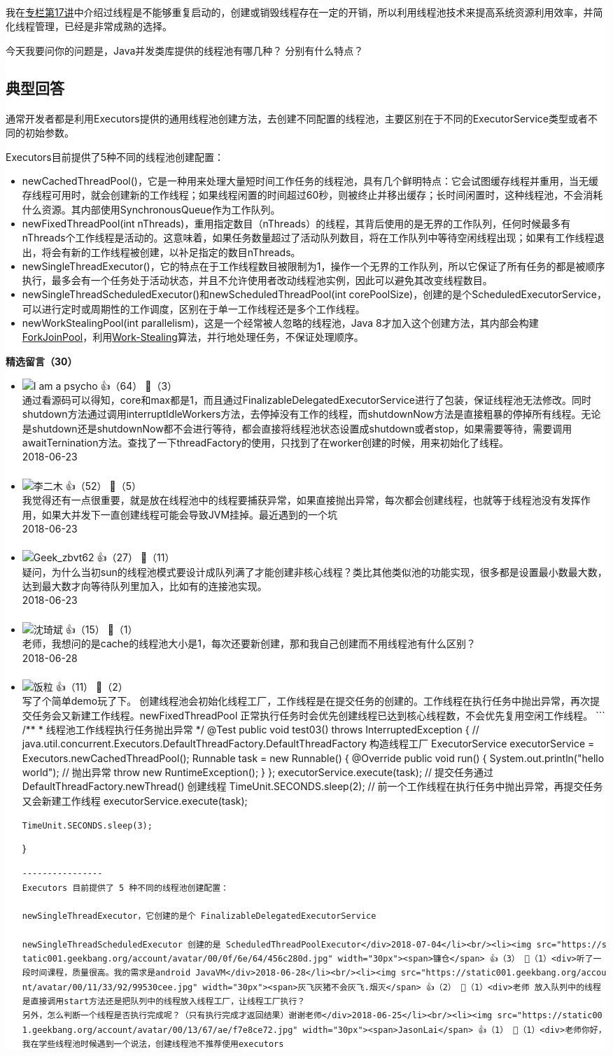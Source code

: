我在[专栏第17讲](http://time.geekbang.org/column/article/9103)中介绍过线程是不能够重复启动的，创建或销毁线程存在一定的开销，所以利用线程池技术来提高系统资源利用效率，并简化线程管理，已经是非常成熟的选择。

今天我要问你的问题是，Java并发类库提供的线程池有哪几种？ 分别有什么特点？

## 典型回答

通常开发者都是利用Executors提供的通用线程池创建方法，去创建不同配置的线程池，主要区别在于不同的ExecutorService类型或者不同的初始参数。

Executors目前提供了5种不同的线程池创建配置：

- newCachedThreadPool()，它是一种用来处理大量短时间工作任务的线程池，具有几个鲜明特点：它会试图缓存线程并重用，当无缓存线程可用时，就会创建新的工作线程；如果线程闲置的时间超过60秒，则被终止并移出缓存；长时间闲置时，这种线程池，不会消耗什么资源。其内部使用SynchronousQueue作为工作队列。
- newFixedThreadPool(int nThreads)，重用指定数目（nThreads）的线程，其背后使用的是无界的工作队列，任何时候最多有nThreads个工作线程是活动的。这意味着，如果任务数量超过了活动队列数目，将在工作队列中等待空闲线程出现；如果有工作线程退出，将会有新的工作线程被创建，以补足指定的数目nThreads。
- newSingleThreadExecutor()，它的特点在于工作线程数目被限制为1，操作一个无界的工作队列，所以它保证了所有任务的都是被顺序执行，最多会有一个任务处于活动状态，并且不允许使用者改动线程池实例，因此可以避免其改变线程数目。
- newSingleThreadScheduledExecutor()和newScheduledThreadPool(int corePoolSize)，创建的是个ScheduledExecutorService，可以进行定时或周期性的工作调度，区别在于单一工作线程还是多个工作线程。
- newWorkStealingPool(int parallelism)，这是一个经常被人忽略的线程池，Java 8才加入这个创建方法，其内部会构建[ForkJoinPool](https://docs.oracle.com/javase/9/docs/api/java/util/concurrent/ForkJoinPool.html)，利用[Work-Stealing](https://en.wikipedia.org/wiki/Work_stealing)算法，并行地处理任务，不保证处理顺序。
<div><strong>精选留言（30）</strong></div><ul>
<li><img src="https://static001.geekbang.org/account/avatar/00/10/d6/8d/7db04ad3.jpg" width="30px"><span>I am a psycho</span> 👍（64） 💬（3）<div>通过看源码可以得知，core和max都是1，而且通过FinalizableDelegatedExecutorService进行了包装，保证线程池无法修改。同时shutdown方法通过调用interruptIdleWorkers方法，去停掉没有工作的线程，而shutdownNow方法是直接粗暴的停掉所有线程。无论是shutdown还是shutdownNow都不会进行等待，都会直接将线程池状态设置成shutdown或者stop，如果需要等待，需要调用awaitTernination方法。查找了一下threadFactory的使用，只找到了在worker创建的时候，用来初始化了线程。</div>2018-06-23</li><br/><li><img src="https://static001.geekbang.org/account/avatar/00/10/d4/f3/129d6dfe.jpg" width="30px"><span>李二木</span> 👍（52） 💬（5）<div>我觉得还有一点很重要，就是放在线程池中的线程要捕获异常，如果直接抛出异常，每次都会创建线程，也就等于线程池没有发挥作用，如果大并发下一直创建线程可能会导致JVM挂掉。最近遇到的一个坑</div>2018-06-23</li><br/><li><img src="https://static001.geekbang.org/account/avatar/00/0f/f8/ba/d28174a9.jpg" width="30px"><span>Geek_zbvt62</span> 👍（27） 💬（11）<div>疑问，为什么当初sun的线程池模式要设计成队列满了才能创建非核心线程？类比其他类似池的功能实现，很多都是设置最小数最大数，达到最大数才向等待队列里加入，比如有的连接池实现。</div>2018-06-23</li><br/><li><img src="https://static001.geekbang.org/account/avatar/00/11/b3/9e/c88ac921.jpg" width="30px"><span>沈琦斌</span> 👍（15） 💬（1）<div>老师，我想问的是cache的线程池大小是1，每次还要新创建，那和我自己创建而不用线程池有什么区别？</div>2018-06-28</li><br/><li><img src="https://static001.geekbang.org/account/avatar/00/11/99/af/d29273e2.jpg" width="30px"><span>饭粒</span> 👍（11） 💬（2）<div>写了个简单demo玩了下。
创建线程池会初始化线程工厂，工作线程是在提交任务的创建的。工作线程在执行任务中抛出异常，再次提交任务会又新建工作线程。newFixedThreadPool 正常执行任务时会优先创建线程已达到核心线程数，不会优先复用空闲工作线程。
```
&#47;**
 * 线程池工作线程执行任务抛出异常
 *&#47;
@Test
public void test03() throws InterruptedException {
    &#47;&#47; java.util.concurrent.Executors.DefaultThreadFactory.DefaultThreadFactory 构造线程工厂
    ExecutorService executorService = Executors.newCachedThreadPool();
    Runnable task = new Runnable() {
        @Override
        public void run() {
            System.out.println(&quot;hello world&quot;);
            &#47;&#47; 抛出异常
            throw new RuntimeException();
        }
    };
    executorService.execute(task);
    &#47;&#47; 提交任务通过 DefaultThreadFactory.newThread() 创建线程
    TimeUnit.SECONDS.sleep(2);
    &#47;&#47; 前一个工作线程在执行任务中抛出异常，再提交任务又会新建工作线程
    executorService.execute(task);

    TimeUnit.SECONDS.sleep(3);
}
```</div>2019-01-15</li><br/><li><img src="https://static001.geekbang.org/account/avatar/00/10/05/e5/aa579968.jpg" width="30px"><span>王磊</span> 👍（6） 💬（1）<div>core和max应该都是1。验证的方法是自己写一个Threadlocal, 里面有相应创建线程的日志，然后把它传入创建线程池。</div>2018-06-25</li><br/><li><img src="https://static001.geekbang.org/account/avatar/00/11/05/aa/3c7c00a4.jpg" width="30px"><span>GK java</span> 👍（5） 💬（1）<div>线程池到底需不需要关闭</div>2019-01-26</li><br/><li><img src="https://static001.geekbang.org/account/avatar/00/10/cb/64/4afad7da.jpg" width="30px"><span>欣</span> 👍（5） 💬（2）<div>杨老师，我照着文章翻看源码，下面那块是不是不太对？
----------------
Executors 目前提供了 5 种不同的线程池创建配置：

newSingleThreadExecutor，它创建的是个 FinalizableDelegatedExecutorService

newSingleThreadScheduledExecutor 创建的是 ScheduledThreadPoolExecutor</div>2018-07-04</li><br/><li><img src="https://static001.geekbang.org/account/avatar/00/0f/6e/64/456c280d.jpg" width="30px"><span>镰仓</span> 👍（3） 💬（1）<div>听了一段时间课程，质量很高。我的需求是android JavaVM</div>2018-06-28</li><br/><li><img src="https://static001.geekbang.org/account/avatar/00/11/33/92/99530cee.jpg" width="30px"><span>灰飞灰猪不会灰飞.烟灭</span> 👍（2） 💬（1）<div>老师 放入队列中的线程是直接调用start方法还是把队列中的线程放入线程工厂，让线程工厂执行？
另外，怎么判断一个线程是否执行完成呢？（只有执行完成才返回结果）谢谢老师</div>2018-06-25</li><br/><li><img src="https://static001.geekbang.org/account/avatar/00/13/67/ae/f7e8ce72.jpg" width="30px"><span>JasonLai</span> 👍（1） 💬（1）<div>老师你好，我在学些线程池时候遇到一个说法，创建线程池不推荐使用executors
```